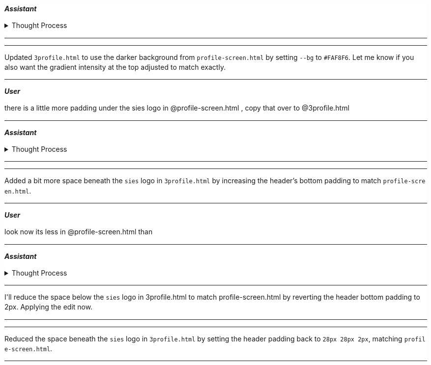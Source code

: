 
_**Assistant**_

<think><details><summary>Thought Process</summary></details></think>

---



---

Updated `3profile.html` to use the darker background from `profile-screen.html` by setting `--bg` to `#FAF8F6`. Let me know if you also want the gradient intensity at the top adjusted to match exactly.

---

_**User**_

there is a little more padding under the sies logo in @profile-screen.html , copy that over to @3profile.html 

---

_**Assistant**_

<think><details><summary>Thought Process</summary></details></think>

---



---

Added a bit more space beneath the `sies` logo in `3profile.html` by increasing the header’s bottom padding to match `profile-screen.html`.

---

_**User**_

look now its less in @profile-screen.html than 

---

_**Assistant**_

<think><details><summary>Thought Process</summary></details></think>

---

I'll reduce the space below the `sies` logo in 3profile.html to match profile-screen.html by reverting the header bottom padding to 2px. Applying the edit now.

---



---

Reduced the space beneath the `sies` logo in `3profile.html` by setting the header padding back to `28px 28px 2px`, matching `profile-screen.html`.

---
